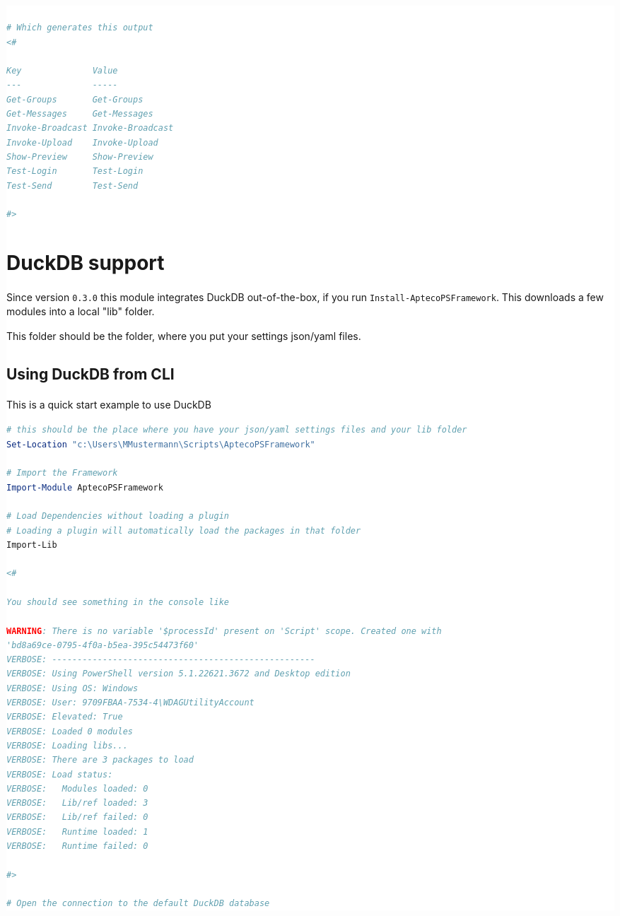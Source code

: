 ```PowerShell

# Which generates this output
<#

Key              Value
---              -----
Get-Groups       Get-Groups
Get-Messages     Get-Messages
Invoke-Broadcast Invoke-Broadcast
Invoke-Upload    Invoke-Upload
Show-Preview     Show-Preview
Test-Login       Test-Login
Test-Send        Test-Send

#>
```

# DuckDB support

Since version `0.3.0` this module integrates DuckDB out-of-the-box, if you run `Install-AptecoPSFramework`. This downloads a few modules into a local "lib" folder.

This folder should be the folder, where you put your settings json/yaml files.

## Using DuckDB from CLI

This is a quick start example to use DuckDB

```PowerShell
# this should be the place where you have your json/yaml settings files and your lib folder
Set-Location "c:\Users\MMustermann\Scripts\AptecoPSFramework" 

# Import the Framework
Import-Module AptecoPSFramework

# Load Dependencies without loading a plugin
# Loading a plugin will automatically load the packages in that folder
Import-Lib

<#

You should see something in the console like

WARNING: There is no variable '$processId' present on 'Script' scope. Created one with
'bd8a69ce-0795-4f0a-b5ea-395c54473f60'
VERBOSE: ----------------------------------------------------
VERBOSE: Using PowerShell version 5.1.22621.3672 and Desktop edition
VERBOSE: Using OS: Windows
VERBOSE: User: 9709FBAA-7534-4\WDAGUtilityAccount
VERBOSE: Elevated: True
VERBOSE: Loaded 0 modules
VERBOSE: Loading libs...
VERBOSE: There are 3 packages to load
VERBOSE: Load status:
VERBOSE:   Modules loaded: 0
VERBOSE:   Lib/ref loaded: 3
VERBOSE:   Lib/ref failed: 0
VERBOSE:   Runtime loaded: 1
VERBOSE:   Runtime failed: 0

#>

# Open the connection to the default DuckDB database
```